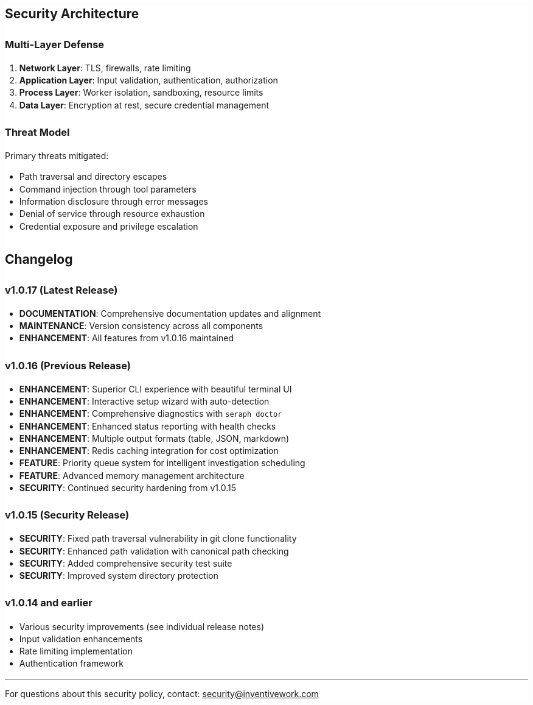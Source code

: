 ## Security Architecture

### Multi-Layer Defense
1. **Network Layer**: TLS, firewalls, rate limiting
2. **Application Layer**: Input validation, authentication, authorization
3. **Process Layer**: Worker isolation, sandboxing, resource limits
4. **Data Layer**: Encryption at rest, secure credential management

### Threat Model
Primary threats mitigated:
- Path traversal and directory escapes
- Command injection through tool parameters
- Information disclosure through error messages
- Denial of service through resource exhaustion
- Credential exposure and privilege escalation

## Changelog

### v1.0.17 (Latest Release)
- **DOCUMENTATION**: Comprehensive documentation updates and alignment
- **MAINTENANCE**: Version consistency across all components
- **ENHANCEMENT**: All features from v1.0.16 maintained

### v1.0.16 (Previous Release)
- **ENHANCEMENT**: Superior CLI experience with beautiful terminal UI
- **ENHANCEMENT**: Interactive setup wizard with auto-detection
- **ENHANCEMENT**: Comprehensive diagnostics with `seraph doctor`
- **ENHANCEMENT**: Enhanced status reporting with health checks
- **ENHANCEMENT**: Multiple output formats (table, JSON, markdown)
- **ENHANCEMENT**: Redis caching integration for cost optimization
- **FEATURE**: Priority queue system for intelligent investigation scheduling
- **FEATURE**: Advanced memory management architecture
- **SECURITY**: Continued security hardening from v1.0.15

### v1.0.15 (Security Release)
- **SECURITY**: Fixed path traversal vulnerability in git clone functionality
- **SECURITY**: Enhanced path validation with canonical path checking
- **SECURITY**: Added comprehensive security test suite
- **SECURITY**: Improved system directory protection

### v1.0.14 and earlier
- Various security improvements (see individual release notes)
- Input validation enhancements
- Rate limiting implementation
- Authentication framework

---

For questions about this security policy, contact: security@inventivework.com